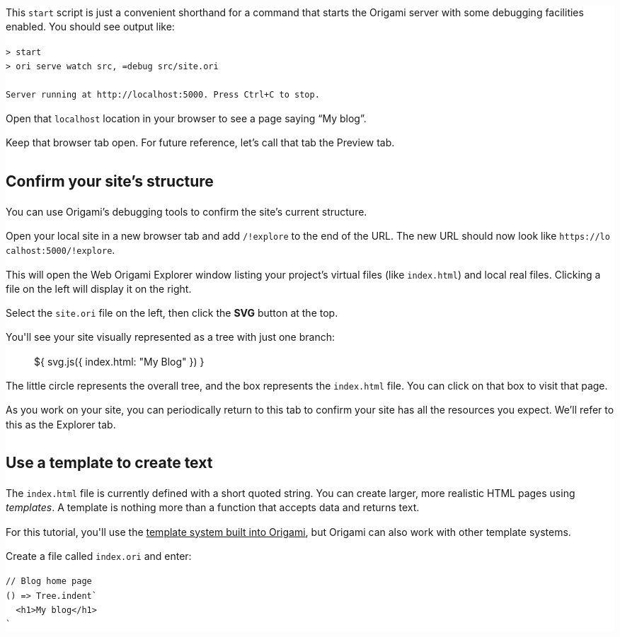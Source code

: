 This `start` script is just a convenient shorthand for a command that starts the Origami server with some debugging facilities enabled. You should see output like:

```
> start
> ori serve watch src, =debug src/site.ori

Server running at http://localhost:5000. Press Ctrl+C to stop.
```

<span class="tutorialStep"></span> Open that `localhost` location in your browser to see a page saying “My blog”.

Keep that browser tab open. For future reference, let’s call that tab the Preview tab.

## Confirm your site’s structure

You can use Origami’s debugging tools to confirm the site’s current structure.

<span class="tutorialStep"></span> Open your local site in a new browser tab and add `/!explore` to the end of the URL. The new URL should now look like `https://localhost:5000/!explore`.

This will open the Web Origami Explorer window listing your project’s virtual files (like `index.html`) and local real files. Clicking a file on the left will display it on the right.

<span class="tutorialStep"></span> Select the `site.ori` file on the left, then click the **SVG** button at the top.

You'll see your site visually represented as a tree with just one branch:

<figure>
${ svg.js({
index.html: "My Blog"
}) }
</figure>

The little circle represents the overall tree, and the box represents the `index.html` file. You can click on that box to visit that page.

As you work on your site, you can periodically return to this tab to confirm your site has all the resources you expect. We’ll refer to this as the Explorer tab.

## Use a template to create text

The `index.html` file is currently defined with a short quoted string. You can create larger, more realistic HTML pages using _templates_. A template is nothing more than a function that accepts data and returns text.

For this tutorial, you'll use the [template system built into Origami](templates.html), but Origami can also work with other template systems.

<span class="tutorialStep"></span> Create a file called `index.ori` and enter:

```${"html"}
// Blog home page
() => Tree.indent`
  <h1>My blog</h1>
`
```
